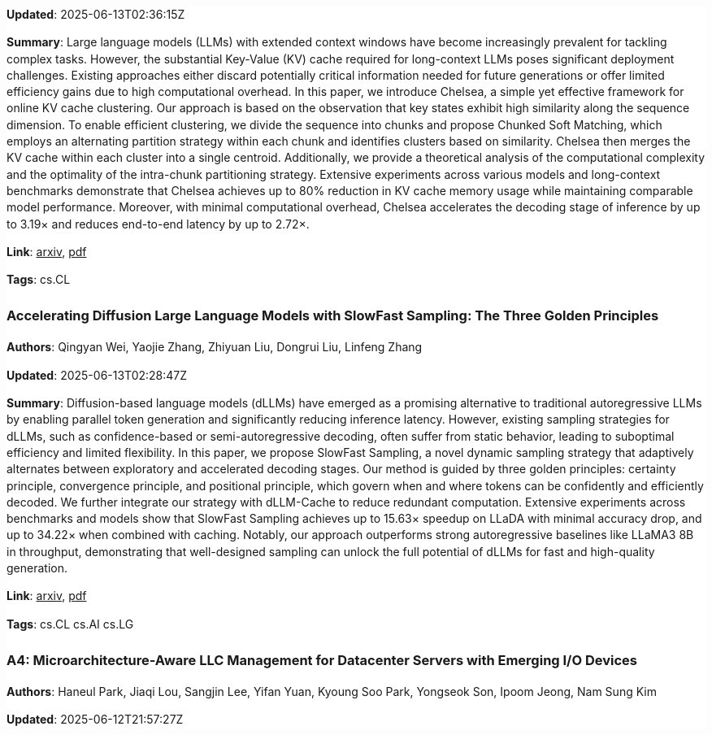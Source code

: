 **Updated**: 2025-06-13T02:36:15Z

**Summary**: Large language models (LLMs) with extended context windows have become increasingly prevalent for tackling complex tasks. However, the substantial Key-Value (KV) cache required for long-context LLMs poses significant deployment challenges. Existing approaches either discard potentially critical information needed for future generations or offer limited efficiency gains due to high computational overhead. In this paper, we introduce Chelsea, a simple yet effective framework for online KV cache clustering. Our approach is based on the observation that key states exhibit high similarity along the sequence dimension. To enable efficient clustering, we divide the sequence into chunks and propose Chunked Soft Matching, which employs an alternating partition strategy within each chunk and identifies clusters based on similarity. Chelsea then merges the KV cache within each cluster into a single centroid. Additionally, we provide a theoretical analysis of the computational complexity and the optimality of the intra-chunk partitioning strategy. Extensive experiments across various models and long-context benchmarks demonstrate that Chelsea achieves up to 80% reduction in KV cache memory usage while maintaining comparable model performance. Moreover, with minimal computational overhead, Chelsea accelerates the decoding stage of inference by up to 3.19$\times$ and reduces end-to-end latency by up to 2.72$\times$.

**Link**: [arxiv](http://arxiv.org/abs/2506.11418v1),  [pdf](http://arxiv.org/pdf/2506.11418v1)

**Tags**: cs.CL 



### Accelerating Diffusion Large Language Models with SlowFast Sampling: The   Three Golden Principles
**Authors**: Qingyan Wei, Yaojie Zhang, Zhiyuan Liu, Dongrui Liu, Linfeng Zhang

**Updated**: 2025-06-13T02:28:47Z

**Summary**: Diffusion-based language models (dLLMs) have emerged as a promising alternative to traditional autoregressive LLMs by enabling parallel token generation and significantly reducing inference latency. However, existing sampling strategies for dLLMs, such as confidence-based or semi-autoregressive decoding, often suffer from static behavior, leading to suboptimal efficiency and limited flexibility. In this paper, we propose SlowFast Sampling, a novel dynamic sampling strategy that adaptively alternates between exploratory and accelerated decoding stages. Our method is guided by three golden principles: certainty principle, convergence principle, and positional principle, which govern when and where tokens can be confidently and efficiently decoded. We further integrate our strategy with dLLM-Cache to reduce redundant computation. Extensive experiments across benchmarks and models show that SlowFast Sampling achieves up to 15.63$\times$ speedup on LLaDA with minimal accuracy drop, and up to 34.22$\times$ when combined with caching. Notably, our approach outperforms strong autoregressive baselines like LLaMA3 8B in throughput, demonstrating that well-designed sampling can unlock the full potential of dLLMs for fast and high-quality generation.

**Link**: [arxiv](http://arxiv.org/abs/2506.10848v2),  [pdf](http://arxiv.org/pdf/2506.10848v2)

**Tags**: cs.CL cs.AI cs.LG 



### A4: Microarchitecture-Aware LLC Management for Datacenter Servers with   Emerging I/O Devices
**Authors**: Haneul Park, Jiaqi Lou, Sangjin Lee, Yifan Yuan, Kyoung Soo Park, Yongseok Son, Ipoom Jeong, Nam Sung Kim

**Updated**: 2025-06-12T21:57:27Z
